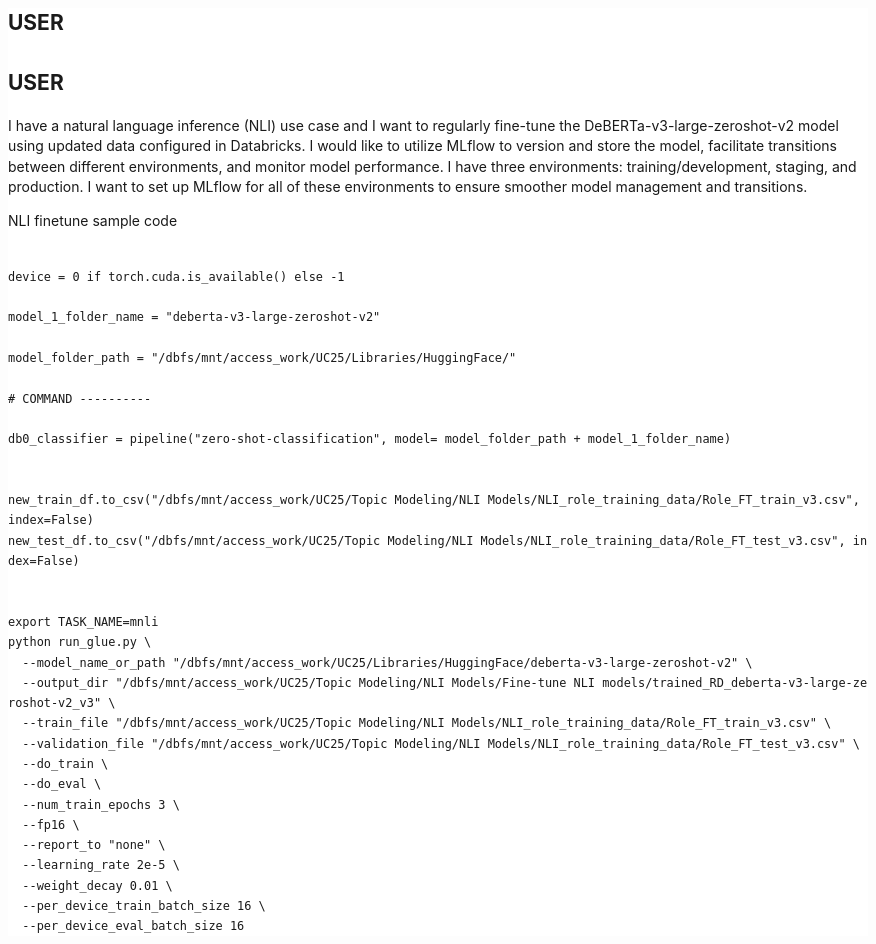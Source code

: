 ## USER


## USER
I have a natural language inference (NLI) use case and I want to regularly fine-tune the DeBERTa-v3-large-zeroshot-v2 model using updated data configured in Databricks. I would like to utilize MLflow to version and store the model, facilitate transitions between different environments, and monitor model performance. I have three environments: training/development, staging, and production. I want to set up MLflow for all of these environments to ensure smoother model management and transitions. 


NLI finetune sample code
```

device = 0 if torch.cuda.is_available() else -1

model_1_folder_name = "deberta-v3-large-zeroshot-v2"

model_folder_path = "/dbfs/mnt/access_work/UC25/Libraries/HuggingFace/"

# COMMAND ----------

db0_classifier = pipeline("zero-shot-classification", model= model_folder_path + model_1_folder_name)


new_train_df.to_csv("/dbfs/mnt/access_work/UC25/Topic Modeling/NLI Models/NLI_role_training_data/Role_FT_train_v3.csv", index=False)
new_test_df.to_csv("/dbfs/mnt/access_work/UC25/Topic Modeling/NLI Models/NLI_role_training_data/Role_FT_test_v3.csv", index=False)


export TASK_NAME=mnli
python run_glue.py \
  --model_name_or_path "/dbfs/mnt/access_work/UC25/Libraries/HuggingFace/deberta-v3-large-zeroshot-v2" \
  --output_dir "/dbfs/mnt/access_work/UC25/Topic Modeling/NLI Models/Fine-tune NLI models/trained_RD_deberta-v3-large-zeroshot-v2_v3" \
  --train_file "/dbfs/mnt/access_work/UC25/Topic Modeling/NLI Models/NLI_role_training_data/Role_FT_train_v3.csv" \
  --validation_file "/dbfs/mnt/access_work/UC25/Topic Modeling/NLI Models/NLI_role_training_data/Role_FT_test_v3.csv" \
  --do_train \
  --do_eval \
  --num_train_epochs 3 \
  --fp16 \
  --report_to "none" \
  --learning_rate 2e-5 \
  --weight_decay 0.01 \
  --per_device_train_batch_size 16 \
  --per_device_eval_batch_size 16 
```
